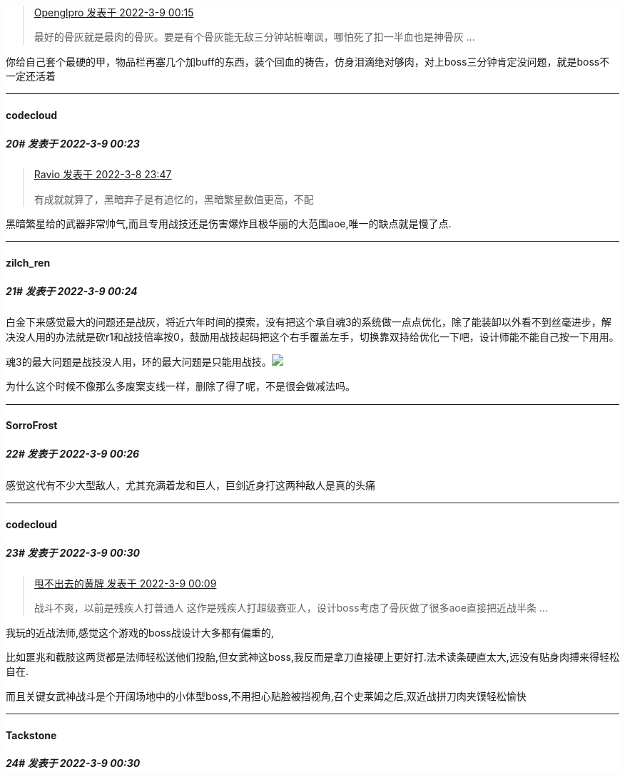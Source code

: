 <blockquote><a href="httphttps://bbs.saraba1st.com/2b/forum.php?mod=redirect&amp;goto=findpost&amp;pid=54970628&amp;ptid=2056745" target="_blank">Openglpro 发表于 2022-3-9 00:15</a>

最好的骨灰就是最肉的骨灰。要是有个骨灰能无敌三分钟站桩嘲讽，哪怕死了扣一半血也是神骨灰 ...</blockquote>
你给自己套个最硬的甲，物品栏再塞几个加buff的东西，装个回血的祷告，仿身泪滴绝对够肉，对上boss三分钟肯定没问题，就是boss不一定还活着

*****

####  codecloud  
##### 20#       发表于 2022-3-9 00:23

<blockquote><a href="httphttps://bbs.saraba1st.com/2b/forum.php?mod=redirect&amp;goto=findpost&amp;pid=54970377&amp;ptid=2056745" target="_blank">Ravio 发表于 2022-3-8 23:47</a>

有成就就算了，黑暗弃子是有追忆的，黑暗繁星数值更高，不配</blockquote>
黑暗繁星给的武器非常帅气,而且专用战技还是伤害爆炸且极华丽的大范围aoe,唯一的缺点就是慢了点.

*****

####  zilch_ren  
##### 21#       发表于 2022-3-9 00:24

白金下来感觉最大的问题还是战灰，将近六年时间的摸索，没有把这个承自魂3的系统做一点点优化，除了能装卸以外看不到丝毫进步，解决没人用的办法就是砍r1和战技倍率按0，鼓励用战技起码把这个右手覆盖左手，切换靠双持给优化一下吧，设计师能不能自己按一下用用。

魂3的最大问题是战技没人用，环的最大问题是只能用战技。<img src="https://static.saraba1st.com/image/smiley/face2017/067.png" referrerpolicy="no-referrer">

为什么这个时候不像那么多废案支线一样，删除了得了呢，不是很会做减法吗。

*****

####  SorroFrost  
##### 22#       发表于 2022-3-9 00:26

感觉这代有不少大型敌人，尤其充满着龙和巨人，巨剑近身打这两种敌人是真的头痛

*****

####  codecloud  
##### 23#       发表于 2022-3-9 00:30

<blockquote><a href="httphttps://bbs.saraba1st.com/2b/forum.php?mod=redirect&amp;goto=findpost&amp;pid=54970588&amp;ptid=2056745" target="_blank">甩不出去的黄牌 发表于 2022-3-9 00:09</a>

战斗不爽，以前是残疾人打普通人 这作是残疾人打超级赛亚人，设计boss考虑了骨灰做了很多aoe直接把近战半条 ...</blockquote>
我玩的近战法师,感觉这个游戏的boss战设计大多都有偏重的,

比如噩兆和截肢这两货都是法师轻松送他们投胎,但女武神这boss,我反而是拿刀直接硬上更好打.法术读条硬直太大,远没有贴身肉搏来得轻松自在.

而且关键女武神战斗是个开阔场地中的小体型boss,不用担心贴脸被挡视角,召个史莱姆之后,双近战拼刀肉夹馍轻松愉快

*****

####  Tackstone  
##### 24#       发表于 2022-3-9 00:30

